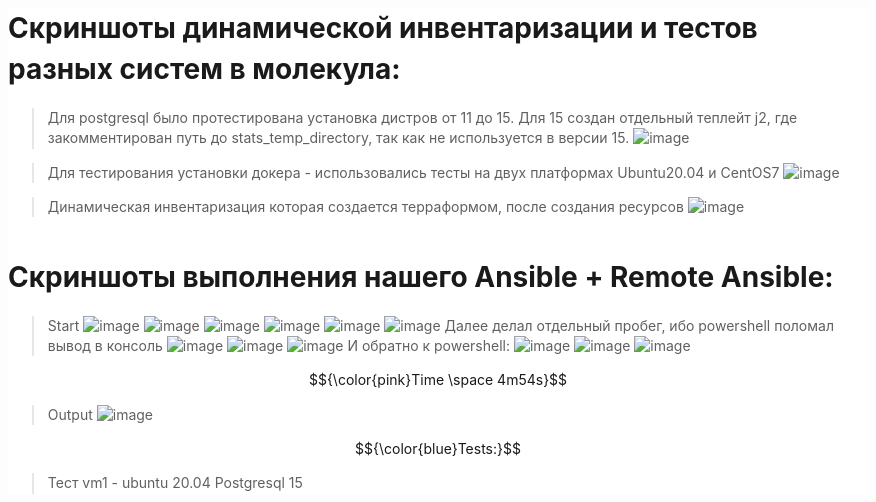 # Скриншоты динамической  инвентаризации  и тестов разных систем в молекула:

> Для postgresql было протестирована установка дистров от 11 до 15. Для 15 создан отдельный теплейт j2, где закомментирован путь до stats_temp_directory, так как не используется в версии 15.
![image](https://db3pap003files.storage.live.com/y4mO-yloxGxwXyXyb8aSq0fzKvXx1YacHlOgMhOsswe4ewVRDQe-Lx6C4N0HlCk8xMzlrVijkCEk-gl1KX95n8_gASL-HcMjI93a6o0DChsPOqDeIY3D5xX7GCQz8klHqDXl_JR6MzCOl1ZDArWpMniN51n5oB6qKQCDygWaLIfqwzE1yfXvoCosQ4AvzZ5THT4NoALO99uRXBjnqUImTUJ0g/Project-B6-Handy-Tests-Molecule.jpg?psid=1&width=1537&height=777)

> Для тестирования установки докера - использовались тесты на двух платформах Ubuntu20.04 и CentOS7
![image](https://db3pap003files.storage.live.com/y4mPkRXEfnp-fXlg8Kcc-7ljoZS1rHvOSEtf2Kexkfv03mVDLjRaf5xN-_-NmN-N6N5RXL-YlOpIKTCdSFfoWZ7sS3_sGCS_tJCFM00zpR3Cz3W-aS9kwBgTX_zb8Z28u_wpc-HBDRxX5SZpgOa4PJSA1uV4z717EJ8NXfl72kBzbXqz4qTMXbnwQKxBEd0tF7ZPTwh4GJq6utZXyCoESG35A/Project-B6-Testing-Seperate-OS-Containers-Molecule.jpg?psid=1&width=1307&height=731)

> Динамическая инвентаризация которая создается терраформом, после создания ресурсов
![image](https://db3pap003files.storage.live.com/y4mEoJhHlM2nUzbuPi5x8gzlAGt6KQcnCu0FKobejJ8e4cBW4avKuf1pK-yAzRc5pUJD6bfHNTKWzOVlOPfK47WTuUC_4gSOFy7Ld2Gcx7NEc0MQJfajJ7RwiKoo3k2yZ-qIzlPXS-DF9qaPVMLfXX3dDkHgyTQ_STFcnMc-Q07RXhYlF9YpdHlA54LJZVafgUtn92JsSsgbB2L2Ot5ot6t8A/Project-B6-Inventory-File-For-Remote.jpg?psid=1&width=957&height=263)


# Скриншоты выполнения нашего Ansible + Remote Ansible:

> Start
![image](https://db3pap003files.storage.live.com/y4mECfLScJiMiJ6Ufru3mFa8UKdiYhENeSkBrsPbw7sSSY5oySXRojYn62Uj4E-L9TohijetNMSIRCWkSxCg1ZzNApZLoYQ6UJ9mZecWSZH71bOc4m34aCWPU53X9j7e_0wpc2sGDdlaUEuxFuIzOaTlUyg5LxzilLI_9MXT4w5jqJVFwR0GZvNfisTy5CjlmYrtQ1b1Xr8HifNuzmRMedrBA/Project-B6-1.jpg?psid=1&width=1667&height=802) ![image](https://db3pap003files.storage.live.com/y4mrKXkawKY2lui7yH3tbmCe1O9EQiQGnVW8bKgYhRQS9Zg9e5GzVtb8xn5W4FXDgzRmQg-7fI8P7wnAbDrAVSVhM0AkT9wrIliX7A6p-nz51-9BPM6qj2gBW0fz-v83PzytjiWSoYp_1Ad8W_Ti8Hz9HGP654oP7kBDNrAkTgqKlMOoAzQ5Qf-vBGcnQxEptiWv6wfQ5lIjPplr_QcsOscdg/Project-B6-2.jpg?psid=1&width=1632&height=802) ![image](https://db3pap003files.storage.live.com/y4mEy_yTs39eKRc8C6RBDyo1Yf4VylNnMAShyplJlJw71DAeml8TTVjRMJnNFGiMW-Kk-6ly2-U84_zvL_Lnjy8YyuYHjmC2k_ox4dngmWIGXiNyj7Hxw7DXJtIV4swHQJRdAdTR09tJ1wZxYHP5oxpYjwAGZ7yBo9y2vVLNqYNxK1Pbkq3bWjaVMqvkoLN8eyJYB1Vak9CbUhAAG5qF0mmAQ/Project-B6-3.jpg?psid=1&width=1599&height=802) ![image](https://db3pap003files.storage.live.com/y4mgcFw0euimJmvOIDgkgPZzrS-_gQd5_7VSi3yxK39-Kk5kSXsYQQywu90UlC4j7xRxUEgCSqH-yLIIspb683TwfDPdPbu4wXSkil0Md2DDyhvpzJBwAcf3aiicxOUp37X03RF3zAnbnuDLZuSqxZTvT6Eu4HP2Pkb_fZe8j_bUBfGMnbCgx2cG8TBhxy5aqHe9OI-GVpAAj9DGLvIa-9Jxg/Project-B6-4.jpg?psid=1&width=1558&height=802) ![image](https://db3pap003files.storage.live.com/y4mvm2MKBtIQCbg7YySCLI5UoP623It0TStnUuWEYDdl-u8VAxN-qwS6GsHI4WvOhoyvNb_6wiHKrZl0EhAD4UyqR3mSLWlNedo2eeGUeotYMHL1srmkS45p9FHDjUFvXcivjeLXtUASeKICR_2gB-6UrFdknCIZ7QPDaoyPErfNLy_MwWV0ORypV-NTzc6d3AVn8UKqFp4Tkqr0xJZ5kw8Sw/Project-B6-5.jpg?psid=1&width=1545&height=802) ![image](https://db3pap003files.storage.live.com/y4mgNf4kdU5i3rh84PAg_Ygg-PhhQxH3i3dRWZ4B_EmbkOJI33XYvAvmw8yaZf5rpeeoUv5rcAmYKSRX4myWlAeoO4soO7jE7RzqzUMHXC7dO3ZLnSIQicojcxhEhsvUhnSUdwhUfgPcUjsCB6fgKTEiRP_kzl7KAe4EFfUBz7zl3iEov82LC9khBQeo3c48RRPofa2S6tKUBxTwMU6jGJk7g/Project-B6-6.jpg?psid=1&width=1583&height=802) Далее делал отдельный пробег, ибо powershell поломал вывод в консоль ![image](https://db3pap003files.storage.live.com/y4m0ZhzadQ1TmxhaqEXNO68CNTsFkz35nk3pVOLSYd-Y5OZr13YFK7cMyXaRSgFs7zxTjCSY9_47eamd68baWVehvJVqKa8_kn4XG63iPWaA_herRs0_ws72Ep5CIri5Ffk3CnbM6lzsgA4ti86RLq0tBsYBAeUGr72bvCpXRvAOEpQ_o94sugbshZr2Ngz2Osd7uqi6KmYnajU4hx3qtNaRQ/Project-B6-7.jpg?psid=1&width=1498&height=802) ![image](https://db3pap003files.storage.live.com/y4mynMCu_XHRwkIUDWloqkVkTy2nOYYmJ1qv_St6pQfRxwfFlqIyF5_qkYt6FQsVUtDbc9iPmSFyaia0_NsLt_UEItpQ3Z6kNIlA9-U_l8Lrknydvo3o9spVCmGpbcr5lDBogswHxe0TanSVa-IjmR3aMtC9SIRyPwTLugz1sn8vGXOBf9YmOttT1soQYlD1yFN-f7gL3ewIF6c543-x6sbMw/Project-B6-8.jpg?psid=1&width=1543&height=802) ![image](https://db3pap003files.storage.live.com/y4m2bqVbyR0UZC0zngUyW_Qlh3w046-p2mDaa697DnPis8GEJaD3Yd8m5vFqTaGcccFH0q3um1S_OI22gCT0udEBGlIET20BlAeSge7mJQ-BV_1XKi2XJkodq004EmyIiErxIHFl8mHCxZ7LRqvaZQz2FauW3AQS2fJmwkXpkdwPsH6i5CqtozpLEE2ZxKezu7ivvcMM6qIpRqJJiR387Xuyw/Project-B6-9.jpg?psid=1&width=1770&height=312) И обратно к powershell: ![image](https://db3pap003files.storage.live.com/y4mqzqYRrEJvOpkY5PpIF0nSc_sdtewEWrtuuSm7dL4zhwX9PkBGeZ6VhXLIF7n3CaLnHMmvc6xEy17odQqe7VQ7t92h0bc-Ba58JQTSV8EoI7R4kpJgikH4Rdzy9ZyI_spjGmpRfSgrc70UwtIw01qhinq-pSRY6Kz0AcJuk3nJm3nu-gqTXQIUd8tQj9bXP23sUs1vJcjXWxWVppY7VaRhg/Project-B6-10.jpg?psid=1&width=1677&height=802) ![image](https://db3pap003files.storage.live.com/y4m-bzwy3vjoLe0ECZdI9EVMO_4vRQ33xoBW9W902i94USeW6D1KitYrwh_KyIqwzZAOvmh4gcBUuReWVEbV4FmPybrho0WuakN55s7zEOoTzPkusnw_SIYWNqvxLNfpIpuG0R8CsD5fMUYbvIyy_pHtnCSgGfvhxj_rRb5zenK13T2HVBG43wn-Sl6U8W7LncUzQIy9F_VU5OGxs6VYyB7ng/Project-B6-11.jpg?psid=1&width=1703&height=802) ![image](https://db3pap003files.storage.live.com/y4muFGOMjmvMB52C0pOMOjS4_jDAzvf3xDNQOaVoq2u1OQOfkCTzsnOMD5deYu9YIEDAmhHJ1o8sHXPeEVEGWsFaOJtxDrgIPKvDdJD4uBAHeD9IeOO7sbERau_JenxtJAKIBmvQ4XBBedM2k4EBDvP3wnPdpGon8zauacRP9OJQiBty4_tHvFfDzeXZG7HPeKnxGOKAKwRX4T9ff9tAvmExQ/Project-B6-12.jpg?psid=1&width=1475&height=802)

$${\color{pink}Time \space 4m54s}$$

> Output
 ![image](https://db3pap003files.storage.live.com/y4mT7_l0yqUUn97MmHVdFvbmEEL6VlcSNRvMltd7w9rgREYRet7WZdMPMztPUPR8-8syUxxEq2qq1Z5Rl6f6-LcDduSgEBxn6NIi9Qd6a38TYOlYuTrTlWbeD883qHE42phbV4jICFJ0c8a1UhKhnzH8VvJttixUIuM0zK1wDlp82DOy1GWbSjzQMDuwTDKEkpY3GQHkxE5By1d7ryeSYIcYA/Project-B6-Output.jpg?psid=1&width=1767&height=271)

$${\color{blue}Tests:}$$

> Тест vm1 - ubuntu 20.04 Postgresql 15